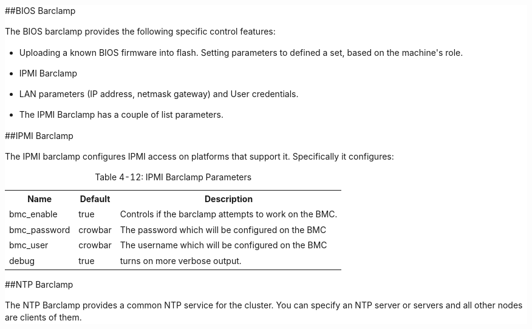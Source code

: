 
<a id="BIOS-Barclamp"/>
##BIOS Barclamp

The BIOS barclamp provides the following specific control features: 

* Uploading a known BIOS firmware into flash. Setting parameters to defined a set, based on the machine's role.

* IPMI Barclamp

* LAN parameters (IP address, netmask gateway) and User credentials.

* The IPMI Barclamp has a couple of list parameters.

<a id="IPMI-Barclamp"/>
##IPMI Barclamp

The IPMI barclamp configures IPMI access on platforms that support it. Specifically it configures: 

<a id="table-Default-Network-Addresses" />
<table>
<caption>Table 4-12: IPMI Barclamp Parameters</caption>
	<tr>
  		<th>Name 						</th>
  		<th>Default 					</th>
  		<th>Description 					</th>
	</tr>
	<tr>
  		<td>bmc_enable 					</td>
  		<td>true						</td>
  		<td>Controls if the barclamp attempts to work on the BMC. 	</td>
 	</tr>
	<tr>
  		<td>bmc_password					</td>
  		<td>crowbar					</td>
  		<td>The password which will be configured on the BMC	</td>
 	</tr>
	<tr>
  		<td>bmc_user					</td>
  		<td>crowbar					</td>
  		<td>The username which will be configured on the BMC	</td>
 	</tr>
	<tr>
  		<td>debug 					</td>
  		<td>true						</td>
  		<td>turns on more verbose output.			</td>
 	</tr>
</table>

<a id="NTP-Barclamp"/>
##NTP Barclamp

The NTP Barclamp provides a common NTP service for the cluster. You can specify an NTP server or servers and all other nodes are clients of them.
